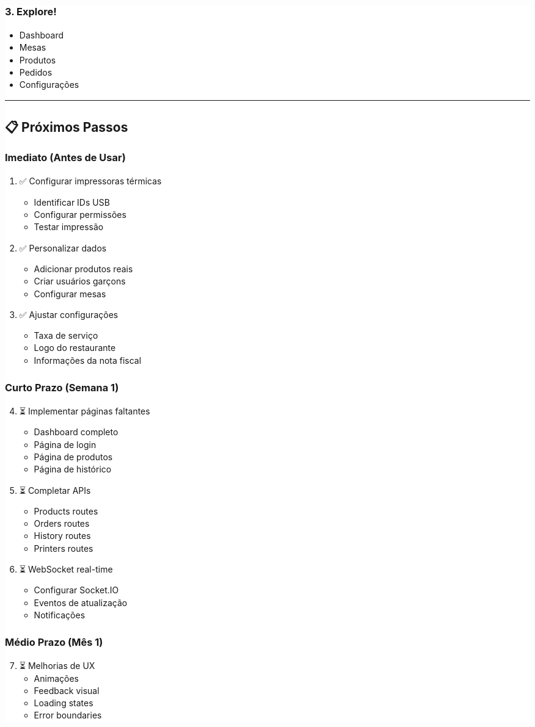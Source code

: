 ### 3. Explore!

- Dashboard
- Mesas
- Produtos
- Pedidos
- Configurações

---

## 📋 Próximos Passos

### Imediato (Antes de Usar)

1. ✅ Configurar impressoras térmicas
   - Identificar IDs USB
   - Configurar permissões
   - Testar impressão

2. ✅ Personalizar dados
   - Adicionar produtos reais
   - Criar usuários garçons
   - Configurar mesas

3. ✅ Ajustar configurações
   - Taxa de serviço
   - Logo do restaurante
   - Informações da nota fiscal

### Curto Prazo (Semana 1)

4. ⏳ Implementar páginas faltantes
   - Dashboard completo
   - Página de login
   - Página de produtos
   - Página de histórico

5. ⏳ Completar APIs
   - Products routes
   - Orders routes
   - History routes
   - Printers routes

6. ⏳ WebSocket real-time
   - Configurar Socket.IO
   - Eventos de atualização
   - Notificações

### Médio Prazo (Mês 1)

7. ⏳ Melhorias de UX
   - Animações
   - Feedback visual
   - Loading states
   - Error boundaries
